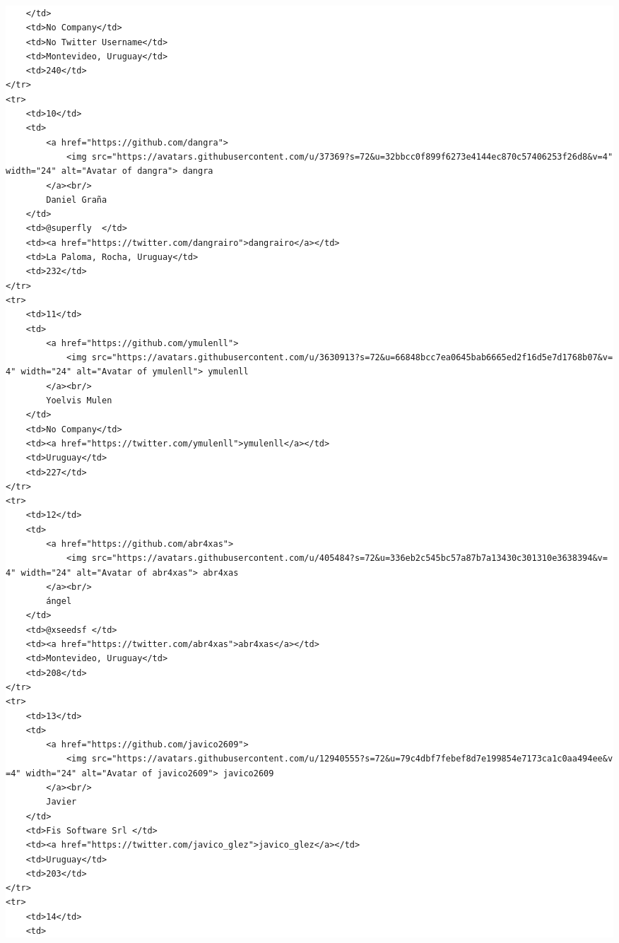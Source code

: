 		</td>
		<td>No Company</td>
		<td>No Twitter Username</td>
		<td>Montevideo, Uruguay</td>
		<td>240</td>
	</tr>
	<tr>
		<td>10</td>
		<td>
			<a href="https://github.com/dangra">
				<img src="https://avatars.githubusercontent.com/u/37369?s=72&u=32bbcc0f899f6273e4144ec870c57406253f26d8&v=4" width="24" alt="Avatar of dangra"> dangra
			</a><br/>
			Daniel Graña
		</td>
		<td>@superfly  </td>
		<td><a href="https://twitter.com/dangrairo">dangrairo</a></td>
		<td>La Paloma, Rocha, Uruguay</td>
		<td>232</td>
	</tr>
	<tr>
		<td>11</td>
		<td>
			<a href="https://github.com/ymulenll">
				<img src="https://avatars.githubusercontent.com/u/3630913?s=72&u=66848bcc7ea0645bab6665ed2f16d5e7d1768b07&v=4" width="24" alt="Avatar of ymulenll"> ymulenll
			</a><br/>
			Yoelvis Mulen
		</td>
		<td>No Company</td>
		<td><a href="https://twitter.com/ymulenll">ymulenll</a></td>
		<td>Uruguay</td>
		<td>227</td>
	</tr>
	<tr>
		<td>12</td>
		<td>
			<a href="https://github.com/abr4xas">
				<img src="https://avatars.githubusercontent.com/u/405484?s=72&u=336eb2c545bc57a87b7a13430c301310e3638394&v=4" width="24" alt="Avatar of abr4xas"> abr4xas
			</a><br/>
			ángel
		</td>
		<td>@xseedsf </td>
		<td><a href="https://twitter.com/abr4xas">abr4xas</a></td>
		<td>Montevideo, Uruguay</td>
		<td>208</td>
	</tr>
	<tr>
		<td>13</td>
		<td>
			<a href="https://github.com/javico2609">
				<img src="https://avatars.githubusercontent.com/u/12940555?s=72&u=79c4dbf7febef8d7e199854e7173ca1c0aa494ee&v=4" width="24" alt="Avatar of javico2609"> javico2609
			</a><br/>
			Javier
		</td>
		<td>Fis Software Srl </td>
		<td><a href="https://twitter.com/javico_glez">javico_glez</a></td>
		<td>Uruguay</td>
		<td>203</td>
	</tr>
	<tr>
		<td>14</td>
		<td>